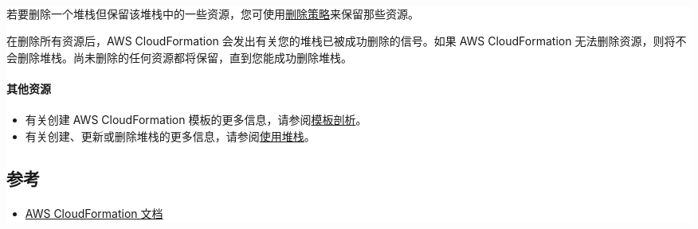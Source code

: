 若要删除一个堆栈但保留该堆栈中的一些资源，您可使用[删除策略](https://docs.aws.amazon.com/zh_cn/AWSCloudFormation/latest/UserGuide/aws-attribute-deletionpolicy.html)来保留那些资源。

在删除所有资源后，AWS CloudFormation 会发出有关您的堆栈已被成功删除的信号。如果 AWS CloudFormation 无法删除资源，则将不会删除堆栈。尚未删除的任何资源都将保留，直到您能成功删除堆栈。
#### 其他资源
  - 有关创建 AWS CloudFormation 模板的更多信息，请参阅[模板剖析](https://docs.aws.amazon.com/zh_cn/AWSCloudFormation/latest/UserGuide/template-anatomy.html)。
  - 有关创建、更新或删除堆栈的更多信息，请参阅[使用堆栈](https://docs.aws.amazon.com/zh_cn/AWSCloudFormation/latest/UserGuide/stacks.html)。

## 参考
- [AWS CloudFormation 文档](https://docs.aws.amazon.com/zh_cn/cloudformation/?id=docs_gateway)
